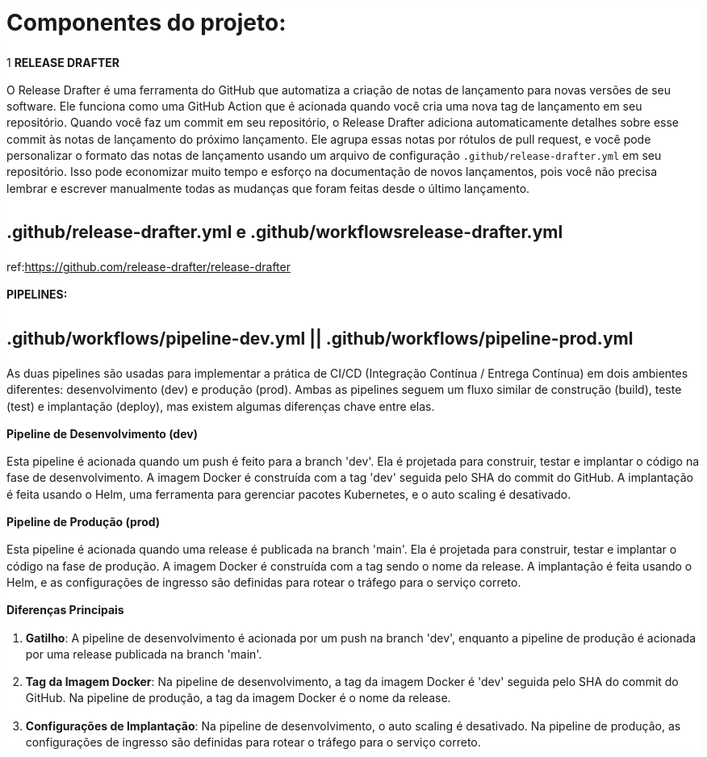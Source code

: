 # Componentes do projeto:


1
**RELEASE DRAFTER**

O Release Drafter é uma ferramenta do GitHub que automatiza a criação de notas de lançamento para novas versões de seu software. Ele funciona como uma GitHub Action que é acionada quando você cria uma nova tag de lançamento em seu repositório.
Quando você faz um commit em seu repositório, o Release Drafter adiciona automaticamente detalhes sobre esse commit às notas de lançamento do próximo lançamento. Ele agrupa essas notas por rótulos de pull request, e você pode personalizar o formato das notas de lançamento usando um arquivo de configuração `.github/release-drafter.yml` em seu repositório.
Isso pode economizar muito tempo e esforço na documentação de novos lançamentos, pois você não precisa lembrar e escrever manualmente todas as mudanças que foram feitas desde o último lançamento.
## .github/release-drafter.yml e .github/workflowsrelease-drafter.yml

ref:https://github.com/release-drafter/release-drafter



**PIPELINES:**

## .github/workflows/pipeline-dev.yml || .github/workflows/pipeline-prod.yml

As duas pipelines são usadas para implementar a prática de CI/CD (Integração Contínua / Entrega Contínua) em dois ambientes diferentes: desenvolvimento (dev) e produção (prod). Ambas as pipelines seguem um fluxo similar de construção (build), teste (test) e implantação (deploy), mas existem algumas diferenças chave entre elas.

**Pipeline de Desenvolvimento (dev)**

Esta pipeline é acionada quando um push é feito para a branch 'dev'. Ela é projetada para construir, testar e implantar o código na fase de desenvolvimento. A imagem Docker é construída com a tag 'dev' seguida pelo SHA do commit do GitHub. A implantação é feita usando o Helm, uma ferramenta para gerenciar pacotes Kubernetes, e o auto scaling é desativado.

**Pipeline de Produção (prod)**

Esta pipeline é acionada quando uma release é publicada na branch 'main'. Ela é projetada para construir, testar e implantar o código na fase de produção. A imagem Docker é construída com a tag sendo o nome da release. A implantação é feita usando o Helm, e as configurações de ingresso são definidas para rotear o tráfego para o serviço correto.

**Diferenças Principais**

1. **Gatilho**: A pipeline de desenvolvimento é acionada por um push na branch 'dev', enquanto a pipeline de produção é acionada por uma release publicada na branch 'main'.

2. **Tag da Imagem Docker**: Na pipeline de desenvolvimento, a tag da imagem Docker é 'dev' seguida pelo SHA do commit do GitHub. Na pipeline de produção, a tag da imagem Docker é o nome da release.

3. **Configurações de Implantação**: Na pipeline de desenvolvimento, o auto scaling é desativado. Na pipeline de produção, as configurações de ingresso são definidas para rotear o tráfego para o serviço correto.
